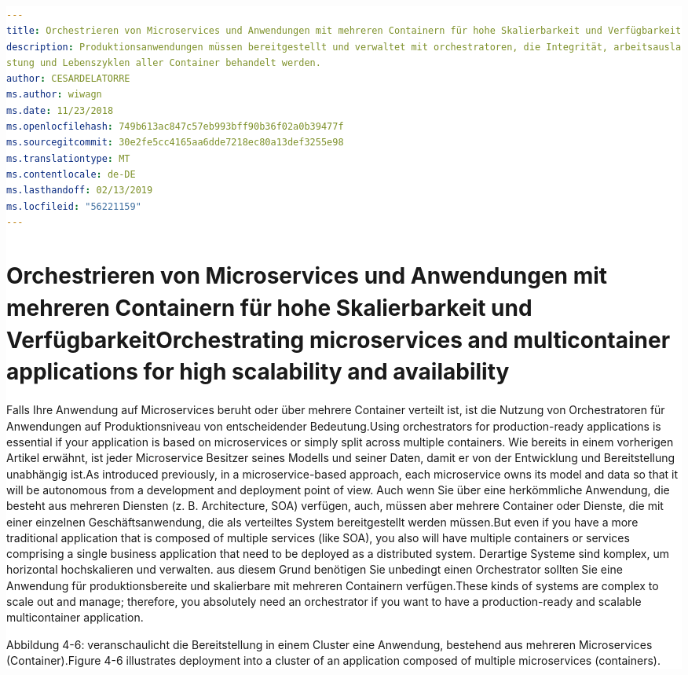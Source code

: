 ```yaml
---
title: Orchestrieren von Microservices und Anwendungen mit mehreren Containern für hohe Skalierbarkeit und Verfügbarkeit
description: Produktionsanwendungen müssen bereitgestellt und verwaltet mit orchestratoren, die Integrität, arbeitsauslastung und Lebenszyklen aller Container behandelt werden.
author: CESARDELATORRE
ms.author: wiwagn
ms.date: 11/23/2018
ms.openlocfilehash: 749b613ac847c57eb993bff90b36f02a0b39477f
ms.sourcegitcommit: 30e2fe5cc4165aa6dde7218ec80a13def3255e98
ms.translationtype: MT
ms.contentlocale: de-DE
ms.lasthandoff: 02/13/2019
ms.locfileid: "56221159"
---
```

# <a name="orchestrating-microservices-and-multicontainer-applications-for-high-scalability-and-availability"></a><span data-ttu-id="9d0b8-103">Orchestrieren von Microservices und Anwendungen mit mehreren Containern für hohe Skalierbarkeit und Verfügbarkeit</span><span class="sxs-lookup"><span data-stu-id="9d0b8-103">Orchestrating microservices and multicontainer applications for high scalability and availability</span></span>

<span data-ttu-id="9d0b8-104">Falls Ihre Anwendung auf Microservices beruht oder über mehrere Container verteilt ist, ist die Nutzung von Orchestratoren für Anwendungen auf Produktionsniveau von entscheidender Bedeutung.</span><span class="sxs-lookup"><span data-stu-id="9d0b8-104">Using orchestrators for production-ready applications is essential if your application is based on microservices or simply split across multiple containers.</span></span> <span data-ttu-id="9d0b8-105">Wie bereits in einem vorherigen Artikel erwähnt, ist jeder Microservice Besitzer seines Modells und seiner Daten, damit er von der Entwicklung und Bereitstellung unabhängig ist.</span><span class="sxs-lookup"><span data-stu-id="9d0b8-105">As introduced previously, in a microservice-based approach, each microservice owns its model and data so that it will be autonomous from a development and deployment point of view.</span></span> <span data-ttu-id="9d0b8-106">Auch wenn Sie über eine herkömmliche Anwendung, die besteht aus mehreren Diensten (z. B. Architecture, SOA) verfügen, auch, müssen aber mehrere Container oder Dienste, die mit einer einzelnen Geschäftsanwendung, die als verteiltes System bereitgestellt werden müssen.</span><span class="sxs-lookup"><span data-stu-id="9d0b8-106">But even if you have a more traditional application that is composed of multiple services (like SOA), you also will have multiple containers or services comprising a single business application that need to be deployed as a distributed system.</span></span> <span data-ttu-id="9d0b8-107">Derartige Systeme sind komplex, um horizontal hochskalieren und verwalten. aus diesem Grund benötigen Sie unbedingt einen Orchestrator sollten Sie eine Anwendung für produktionsbereite und skalierbare mit mehreren Containern verfügen.</span><span class="sxs-lookup"><span data-stu-id="9d0b8-107">These kinds of systems are complex to scale out and manage; therefore, you absolutely need an orchestrator if you want to have a production-ready and scalable multicontainer application.</span></span>

<span data-ttu-id="9d0b8-108">Abbildung 4-6: veranschaulicht die Bereitstellung in einem Cluster eine Anwendung, bestehend aus mehreren Microservices (Container).</span><span class="sxs-lookup"><span data-stu-id="9d0b8-108">Figure 4-6 illustrates deployment into a cluster of an application composed of multiple microservices (containers).</span></span>
